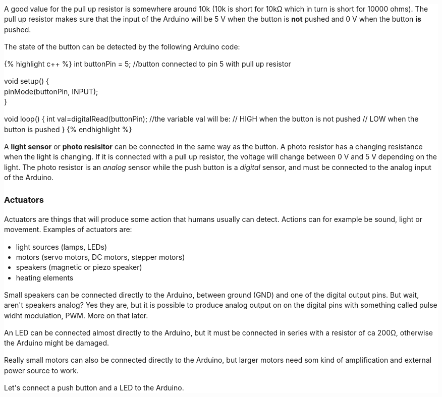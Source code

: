 A good value for the pull up resistor is somewhere around 10k (10k is short for 10k&#937; which in turn is short for 10000 ohms). The pull up resistor makes sure that the input of the Arduino will be 5 V when the button is **not** pushed and 0 V when the button **is** pushed. 

The state of the button can be detected by the following Arduino code:

{% highlight c++ %}
int buttonPin = 5; //button connected to pin 5 with pull up resistor

void setup() {                
   pinMode(buttonPin, INPUT);     
}

void loop() {
  int val=digitalRead(buttonPin);
  //the variable val will be: 
  // HIGH when the button is not pushed
  // LOW when the button is pushed
}
{% endhighlight %}

A **light sensor** or **photo resisitor** can be connected in the same way as the button. A photo resistor has a changing resistance when the light is changing. If it is connected with a pull up resistor, the voltage will change between 0 V and 5 V depending on the light. The photo resistor is an *analog* sensor while the push button is a *digital* sensor, and must be connected to the analog input of the Arduino. 

### Actuators

Actuators are things that will produce some action that humans usually can detect. Actions can for example be sound, light or movement. Examples of actuators are:

- light sources (lamps, LEDs)
- motors (servo motors, DC motors, stepper motors)
- speakers (magnetic or piezo speaker)
- heating elements

Small speakers can be connected directly to the Arduino, between ground (GND) and one of the digital output pins. But wait, aren't speakers analog? Yes they are, but it is possible to produce analog output on on the digital pins with something called pulse widht modulation, PWM. More on that later.  

An LED can be connected almost directly to the Arduino, but it must be connected in series with a resistor of ca 200&#937;, otherwise the Arduino might be damaged. 

Really small motors can also be connected directly to the Arduino, but larger motors need som kind of amplification and external power source to work.

Let's connect a push button and a LED to the Arduino.
